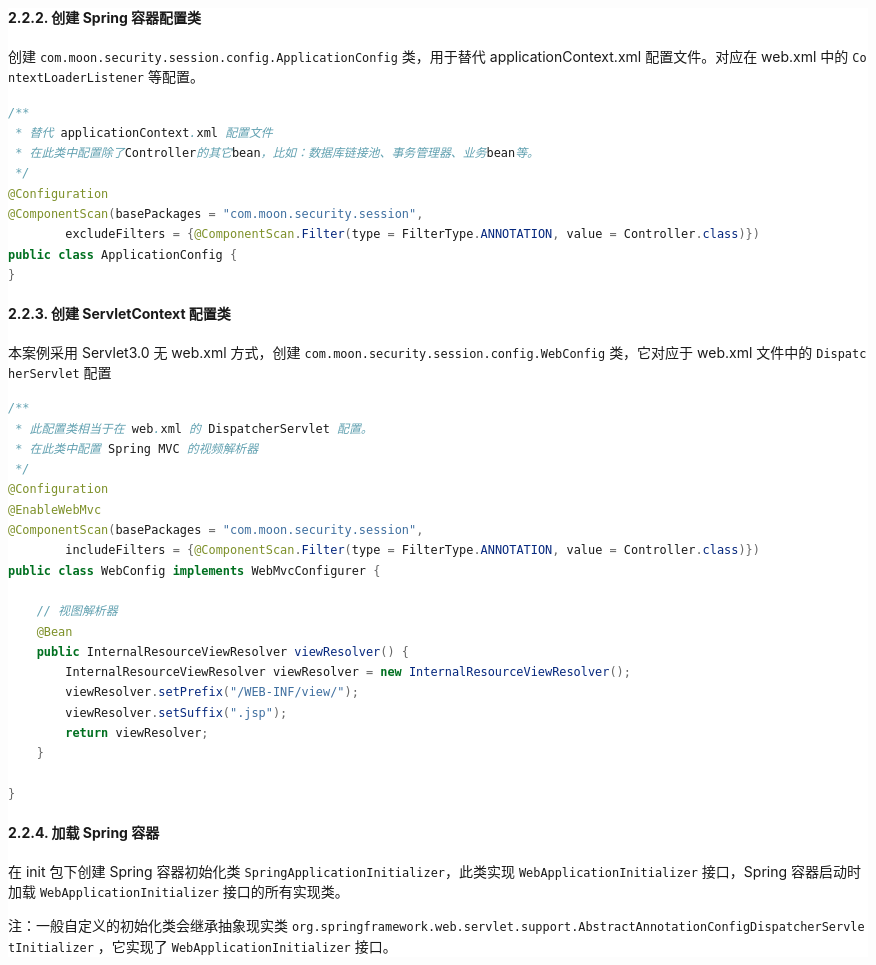 #### 2.2.2. 创建 Spring 容器配置类

创建 `com.moon.security.session.config.ApplicationConfig` 类，用于替代 applicationContext.xml 配置文件。对应在 web.xml 中的 `ContextLoaderListener` 等配置。

```java
/**
 * 替代 applicationContext.xml 配置文件
 * 在此类中配置除了Controller的其它bean，比如：数据库链接池、事务管理器、业务bean等。
 */
@Configuration
@ComponentScan(basePackages = "com.moon.security.session",
        excludeFilters = {@ComponentScan.Filter(type = FilterType.ANNOTATION, value = Controller.class)})
public class ApplicationConfig {
}
```

#### 2.2.3. 创建 ServletContext 配置类

本案例采用 Servlet3.0 无 web.xml 方式，创建 `com.moon.security.session.config.WebConfig` 类，它对应于 web.xml 文件中的 `DispatcherServlet` 配置

```java
/**
 * 此配置类相当于在 web.xml 的 DispatcherServlet 配置。
 * 在此类中配置 Spring MVC 的视频解析器
 */
@Configuration
@EnableWebMvc
@ComponentScan(basePackages = "com.moon.security.session",
        includeFilters = {@ComponentScan.Filter(type = FilterType.ANNOTATION, value = Controller.class)})
public class WebConfig implements WebMvcConfigurer {

    // 视图解析器
    @Bean
    public InternalResourceViewResolver viewResolver() {
        InternalResourceViewResolver viewResolver = new InternalResourceViewResolver();
        viewResolver.setPrefix("/WEB-INF/view/");
        viewResolver.setSuffix(".jsp");
        return viewResolver;
    }

}
```

#### 2.2.4. 加载 Spring 容器

在 init 包下创建 Spring 容器初始化类 `SpringApplicationInitializer`，此类实现 `WebApplicationInitializer` 接口，Spring 容器启动时加载 `WebApplicationInitializer` 接口的所有实现类。

注：一般自定义的初始化类会继承抽象现实类 `org.springframework.web.servlet.support.AbstractAnnotationConfigDispatcherServletInitializer` ，它实现了 `WebApplicationInitializer` 接口。
